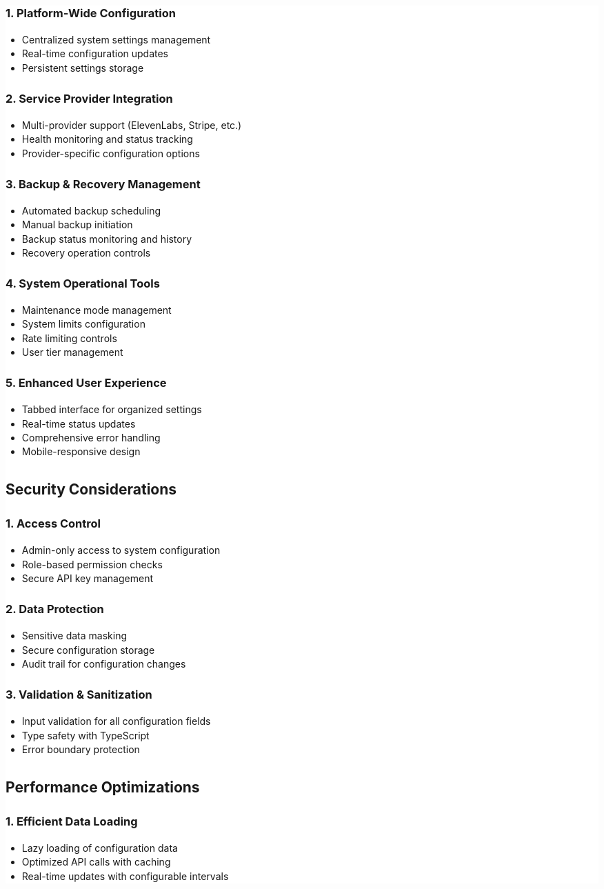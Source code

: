 ### 1. Platform-Wide Configuration
- Centralized system settings management
- Real-time configuration updates
- Persistent settings storage

### 2. Service Provider Integration
- Multi-provider support (ElevenLabs, Stripe, etc.)
- Health monitoring and status tracking
- Provider-specific configuration options

### 3. Backup & Recovery Management
- Automated backup scheduling
- Manual backup initiation
- Backup status monitoring and history
- Recovery operation controls

### 4. System Operational Tools
- Maintenance mode management
- System limits configuration
- Rate limiting controls
- User tier management

### 5. Enhanced User Experience
- Tabbed interface for organized settings
- Real-time status updates
- Comprehensive error handling
- Mobile-responsive design

## Security Considerations

### 1. Access Control
- Admin-only access to system configuration
- Role-based permission checks
- Secure API key management

### 2. Data Protection
- Sensitive data masking
- Secure configuration storage
- Audit trail for configuration changes

### 3. Validation & Sanitization
- Input validation for all configuration fields
- Type safety with TypeScript
- Error boundary protection

## Performance Optimizations

### 1. Efficient Data Loading
- Lazy loading of configuration data
- Optimized API calls with caching
- Real-time updates with configurable intervals

